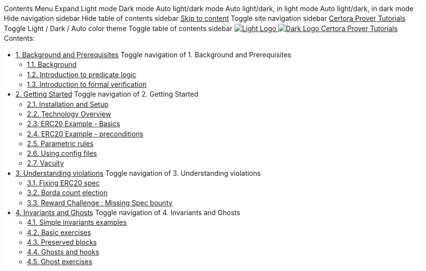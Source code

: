 Contents Menu Expand Light mode Dark mode Auto light/dark mode Auto light/dark, in light mode Auto light/dark, in dark mode
Hide navigation sidebar
Hide table of contents sidebar
[Skip to content](https://docs.certora.com/projects/tutorials/en/latest/lesson1_prerequisites/formal_verification.html#furo-main-content)
Toggle site navigation sidebar
[Certora Prover Tutorials](https://docs.certora.com/projects/tutorials/en/latest/index.html)
Toggle Light / Dark / Auto color theme
Toggle table of contents sidebar
[ ![Light Logo](https://docs.certora.com/projects/tutorials/en/latest/_static/logo.svg) ![Dark Logo](https://docs.certora.com/projects/tutorials/en/latest/_static/logo.svg) Certora Prover Tutorials ](https://docs.certora.com/projects/tutorials/en/latest/index.html)
Contents:
  * [1. Background and Prerequisites](https://docs.certora.com/projects/tutorials/en/latest/lesson1_prerequisites/index.html)
Toggle navigation of 1. Background and Prerequisites
    * [1.1. Background](https://docs.certora.com/projects/tutorials/en/latest/lesson1_prerequisites/background.html)
    * [1.2. Introduction to predicate logic](https://docs.certora.com/projects/tutorials/en/latest/lesson1_prerequisites/propositional_logic.html)
    * [1.3. Introduction to formal verification](https://docs.certora.com/projects/tutorials/en/latest/lesson1_prerequisites/formal_verification.html)
  * [2. Getting Started](https://docs.certora.com/projects/tutorials/en/latest/lesson2_started/index.html)
Toggle navigation of 2. Getting Started
    * [2.1. Installation and Setup](https://docs.certora.com/projects/tutorials/en/latest/lesson2_started/installation.html)
    * [2.2. Technology Overview](https://docs.certora.com/projects/tutorials/en/latest/lesson2_started/overview.html)
    * [2.3. ERC20 Example - Basics](https://docs.certora.com/projects/tutorials/en/latest/lesson2_started/erc20_example.html)
    * [2.4. ERC20 Example - preconditions](https://docs.certora.com/projects/tutorials/en/latest/lesson2_started/preconditions.html)
    * [2.5. Parametric rules](https://docs.certora.com/projects/tutorials/en/latest/lesson2_started/parametric.html)
    * [2.6. Using config files](https://docs.certora.com/projects/tutorials/en/latest/lesson2_started/config_files.html)
    * [2.7. Vacuity](https://docs.certora.com/projects/tutorials/en/latest/lesson2_started/vacuity.html)
  * [3. Understanding violations](https://docs.certora.com/projects/tutorials/en/latest/lesson3_violations/index.html)
Toggle navigation of 3. Understanding violations
    * [3.1. Fixing ERC20 spec](https://docs.certora.com/projects/tutorials/en/latest/lesson3_violations/erc20_bugs.html)
    * [3.2. Borda count election](https://docs.certora.com/projects/tutorials/en/latest/lesson3_violations/borda_bugs.html)
    * [3.3. Reward Challenge : Missing Spec bounty](https://docs.certora.com/projects/tutorials/en/latest/lesson3_violations/reward_challenge.html)
  * [4. Invariants and Ghosts](https://docs.certora.com/projects/tutorials/en/latest/lesson4_invariants/index.html)
Toggle navigation of 4. Invariants and Ghosts
    * [4.1. Simple invariants examples](https://docs.certora.com/projects/tutorials/en/latest/lesson4_invariants/invariants/simple.html)
    * [4.2. Basic exercises](https://docs.certora.com/projects/tutorials/en/latest/lesson4_invariants/invariants/auction.html)
    * [4.3. Preserved blocks](https://docs.certora.com/projects/tutorials/en/latest/lesson4_invariants/invariants/preserved.html)
    * [4.4. Ghosts and hooks](https://docs.certora.com/projects/tutorials/en/latest/lesson4_invariants/ghosts/basics.html)
    * [4.5. Ghost exercises](https://docs.certora.com/projects/tutorials/en/latest/lesson4_invariants/ghosts/exercises.html)
